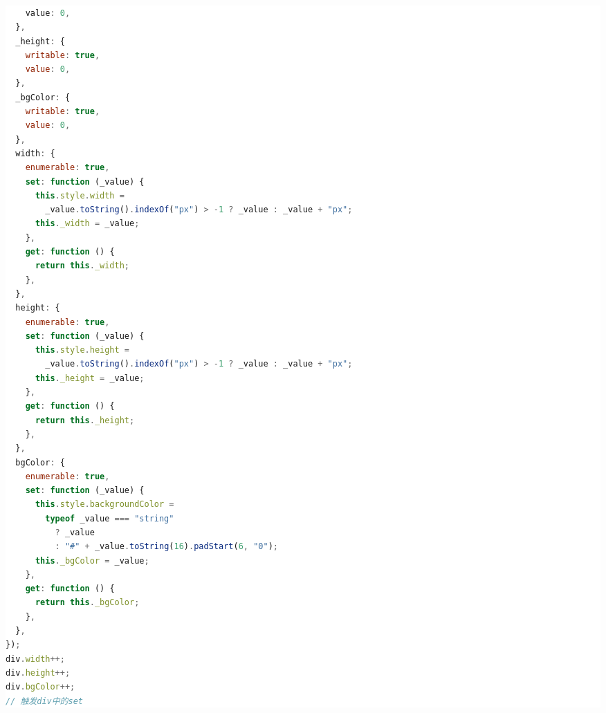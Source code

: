 ```js 设置多个属性
    value: 0,
  },
  _height: {
    writable: true,
    value: 0,
  },
  _bgColor: {
    writable: true,
    value: 0,
  },
  width: {
    enumerable: true,
    set: function (_value) {
      this.style.width =
        _value.toString().indexOf("px") > -1 ? _value : _value + "px";
      this._width = _value;
    },
    get: function () {
      return this._width;
    },
  },
  height: {
    enumerable: true,
    set: function (_value) {
      this.style.height =
        _value.toString().indexOf("px") > -1 ? _value : _value + "px";
      this._height = _value;
    },
    get: function () {
      return this._height;
    },
  },
  bgColor: {
    enumerable: true,
    set: function (_value) {
      this.style.backgroundColor =
        typeof _value === "string"
          ? _value
          : "#" + _value.toString(16).padStart(6, "0");
      this._bgColor = _value;
    },
    get: function () {
      return this._bgColor;
    },
  },
});
div.width++;
div.height++;
div.bgColor++;
// 触发div中的set
```
